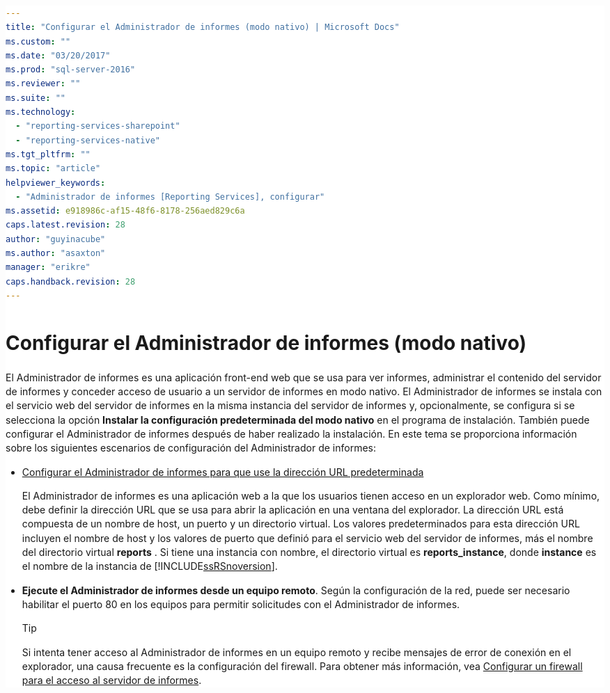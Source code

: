 ```yaml
---
title: "Configurar el Administrador de informes (modo nativo) | Microsoft Docs"
ms.custom: ""
ms.date: "03/20/2017"
ms.prod: "sql-server-2016"
ms.reviewer: ""
ms.suite: ""
ms.technology: 
  - "reporting-services-sharepoint"
  - "reporting-services-native"
ms.tgt_pltfrm: ""
ms.topic: "article"
helpviewer_keywords: 
  - "Administrador de informes [Reporting Services], configurar"
ms.assetid: e918986c-af15-48f6-8178-256aed829c6a
caps.latest.revision: 28
author: "guyinacube"
ms.author: "asaxton"
manager: "erikre"
caps.handback.revision: 28
---
```

# Configurar el Administrador de informes (modo nativo)
  El Administrador de informes es una aplicación front-end web que se usa para ver informes, administrar el contenido del servidor de informes y conceder acceso de usuario a un servidor de informes en modo nativo. El Administrador de informes se instala con el servicio web del servidor de informes en la misma instancia del servidor de informes y, opcionalmente, se configura si se selecciona la opción **Instalar la configuración predeterminada del modo nativo** en el programa de instalación. También puede configurar el Administrador de informes después de haber realizado la instalación. En este tema se proporciona información sobre los siguientes escenarios de configuración del Administrador de informes:  
  
-   [Configurar el Administrador de informes para que use la dirección URL predeterminada](#ConfigureRMURL)  
  
     El Administrador de informes es una aplicación web a la que los usuarios tienen acceso en un explorador web. Como mínimo, debe definir la dirección URL que se usa para abrir la aplicación en una ventana del explorador. La dirección URL está compuesta de un nombre de host, un puerto y un directorio virtual. Los valores predeterminados para esta dirección URL incluyen el nombre de host y los valores de puerto que definió para el servicio web del servidor de informes, más el nombre del directorio virtual **reports** . Si tiene una instancia con nombre, el directorio virtual es **reports_instance**, donde **instance** es el nombre de la instancia de [!INCLUDE[ssRSnoversion](../../includes/ssrsnoversion-md.md)].  
  
-   **Ejecute el Administrador de informes desde un equipo remoto**. Según la configuración de la red, puede ser necesario habilitar el puerto 80 en los equipos para permitir solicitudes con el Administrador de informes.  
  
    > [!TIP]  
    >  Si intenta tener acceso al Administrador de informes en un equipo remoto y recibe mensajes de error de conexión en el explorador, una causa frecuente es la configuración del firewall. Para obtener más información, vea [Configurar un firewall para el acceso al servidor de informes](../../reporting-services/report-server/configure-a-firewall-for-report-server-access.md).  
  